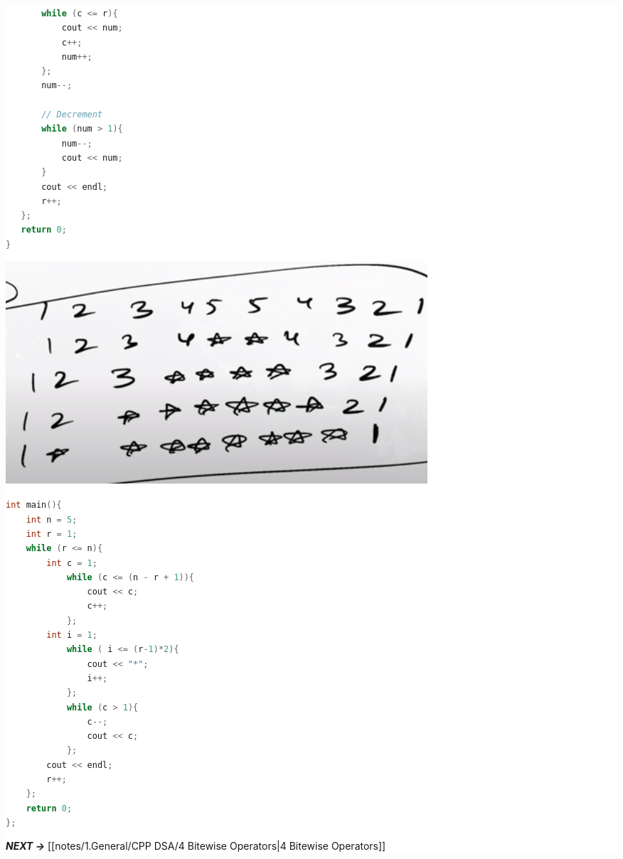  ```cpp
		while (c <= r){
			cout << num;
			c++;
			num++;
		};
		num--;

		// Decrement
		while (num > 1){
			num--;
			cout << num;
		}
		cout << endl;
		r++;
	};
	return 0;
}
```

![](notes/1.General/CPP%20DSA/attachments/Pasted%20image%2020230824101032.png)

```cpp
int main(){
	int n = 5;
	int r = 1;
	while (r <= n){
		int c = 1;
			while (c <= (n - r + 1)){
				cout << c;
				c++;
			};
		int i = 1;
			while ( i <= (r-1)*2){
				cout << "*";
				i++;
			};
			while (c > 1){
				c--;
				cout << c;
			};
		cout << endl;
		r++;
	};
	return 0;
};
```

***NEXT &rarr;*** [[notes/1.General/CPP DSA/4 Bitewise Operators|4 Bitewise Operators]]